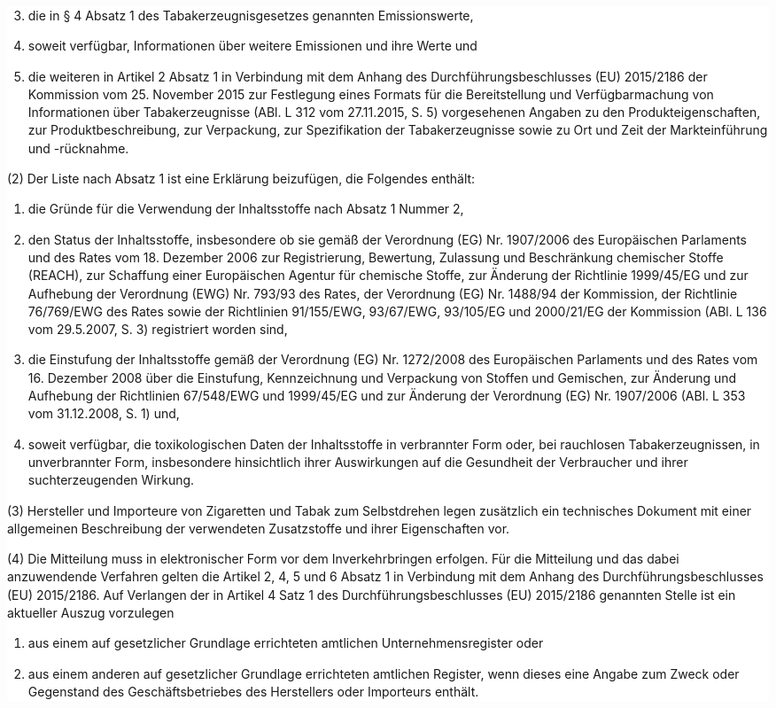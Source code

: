 
3.  die in § 4 Absatz 1 des Tabakerzeugnisgesetzes genannten Emissionswerte,


4.  soweit verfügbar, Informationen über weitere Emissionen und ihre Werte und


5.  die weiteren in Artikel 2 Absatz 1 in Verbindung mit dem Anhang des Durchführungsbeschlusses (EU) 2015/2186 der Kommission vom 25. November 2015 zur Festlegung eines Formats für die Bereitstellung und Verfügbarmachung von Informationen über Tabakerzeugnisse (ABl. L 312 vom 27.11.2015, S. 5) vorgesehenen Angaben zu den Produkteigenschaften, zur Produktbeschreibung, zur Verpackung, zur Spezifikation der Tabakerzeugnisse sowie zu Ort und Zeit der Markteinführung und -rücknahme.




(2) Der Liste nach Absatz 1 ist eine Erklärung beizufügen, die Folgendes enthält:

1.  die Gründe für die Verwendung der Inhaltsstoffe nach Absatz 1 Nummer 2,


2.  den Status der Inhaltsstoffe, insbesondere ob sie gemäß der Verordnung (EG) Nr. 1907/2006 des Europäischen Parlaments und des Rates vom 18. Dezember 2006 zur Registrierung, Bewertung, Zulassung und Beschränkung chemischer Stoffe (REACH), zur Schaffung einer Europäischen Agentur für chemische Stoffe, zur Änderung der Richtlinie
    1999/45/EG                    und zur Aufhebung der Verordnung (EWG) Nr. 793/93 des Rates, der Verordnung (EG) Nr. 1488/94 der Kommission, der Richtlinie
    76/769/EWG                    des Rates sowie der Richtlinien
    91/155/EWG,                    93/67/EWG, 93/105/EG und
    2000/21/EG                    der Kommission (ABl. L 136 vom 29.5.2007, S. 3) registriert worden sind,


3.  die Einstufung der Inhaltsstoffe gemäß der Verordnung (EG) Nr. 1272/2008 des Europäischen Parlaments und des Rates vom 16. Dezember 2008 über die Einstufung, Kennzeichnung und Verpackung von Stoffen und Gemischen, zur Änderung und Aufhebung der Richtlinien 67/548/EWG und 1999/45/EG und zur Änderung der Verordnung (EG) Nr. 1907/2006 (ABl. L 353 vom 31.12.2008, S. 1) und,


4.  soweit verfügbar, die toxikologischen Daten der Inhaltsstoffe in verbrannter Form oder, bei rauchlosen Tabakerzeugnissen, in unverbrannter Form, insbesondere hinsichtlich ihrer Auswirkungen auf die Gesundheit der Verbraucher und ihrer suchterzeugenden Wirkung.




(3) Hersteller und Importeure von Zigaretten und Tabak zum Selbstdrehen legen zusätzlich ein technisches Dokument mit einer allgemeinen Beschreibung der verwendeten Zusatzstoffe und ihrer Eigenschaften vor.

(4) Die Mitteilung muss in elektronischer Form vor dem Inverkehrbringen erfolgen. Für die Mitteilung und das dabei anzuwendende Verfahren gelten die Artikel 2, 4, 5 und 6 Absatz 1 in Verbindung mit dem Anhang des Durchführungsbeschlusses (EU) 2015/2186. Auf Verlangen der in Artikel 4 Satz 1 des Durchführungsbeschlusses (EU) 2015/2186 genannten Stelle ist ein aktueller Auszug vorzulegen

1.  aus einem auf gesetzlicher Grundlage errichteten amtlichen Unternehmensregister oder


2.  aus einem anderen auf gesetzlicher Grundlage errichteten amtlichen Register, wenn dieses eine Angabe zum Zweck oder Gegenstand des Geschäftsbetriebes des Herstellers oder Importeurs enthält.


